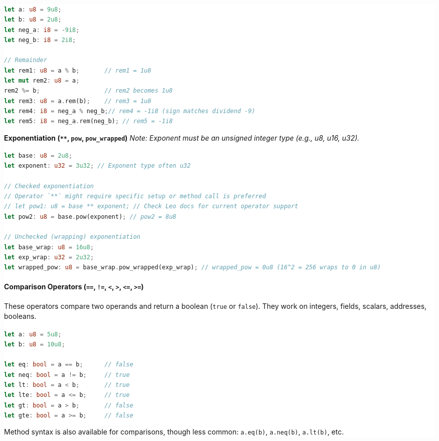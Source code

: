 ```rust
let a: u8 = 9u8;
let b: u8 = 2u8;
let neg_a: i8 = -9i8;
let neg_b: i8 = 2i8;

// Remainder
let rem1: u8 = a % b;       // rem1 = 1u8
let mut rem2: u8 = a;
rem2 %= b;                  // rem2 becomes 1u8
let rem3: u8 = a.rem(b);    // rem3 = 1u8
let rem4: i8 = neg_a % neg_b;// rem4 = -1i8 (sign matches dividend -9)
let rem5: i8 = neg_a.rem(neg_b); // rem5 = -1i8
```

**Exponentiation (`**`, `pow`, `pow_wrapped`)**
*Note: Exponent must be an unsigned integer type (e.g., u8, u16, u32).*

```rust
let base: u8 = 2u8;
let exponent: u32 = 3u32; // Exponent type often u32

// Checked exponentiation
// Operator `**` might require specific setup or method call is preferred
// let pow1: u8 = base ** exponent; // Check Leo docs for current operator support
let pow2: u8 = base.pow(exponent); // pow2 = 8u8

// Unchecked (wrapping) exponentiation
let base_wrap: u8 = 16u8;
let exp_wrap: u32 = 2u32;
let wrapped_pow: u8 = base_wrap.pow_wrapped(exp_wrap); // wrapped_pow = 0u8 (16^2 = 256 wraps to 0 in u8)
```

#### Comparison Operators (`==`, `!=`, `<`, `>`, `<=`, `>=`)

These operators compare two operands and return a boolean (`true` or `false`). They work on integers, fields, scalars, addresses, booleans.

```rust
let a: u8 = 5u8;
let b: u8 = 10u8;

let eq: bool = a == b;      // false
let neq: bool = a != b;     // true
let lt: bool = a < b;       // true
let lte: bool = a <= b;     // true
let gt: bool = a > b;       // false
let gte: bool = a >= b;     // false
```

Method syntax is also available for comparisons, though less common: `a.eq(b)`, `a.neq(b)`, `a.lt(b)`, etc.
